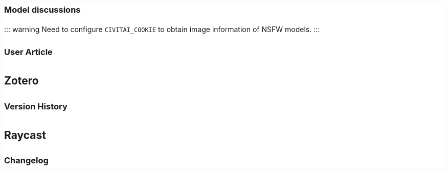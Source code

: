 <Route namespace="civitai" :data='{"path":"/models","categories":["program-update"],"example":"/civitai/models","parameters":{},"features":{"requireConfig":false,"requirePuppeteer":false,"antiCrawler":false,"supportBT":false,"supportPodcast":false,"supportScihub":false,"nsfw":true},"radar":[{"source":["civitai.com/"]}],"name":"Latest models","maintainers":["DIYgod"],"url":"civitai.com/","location":"models.ts","heat":57,"topFeeds":[{"id":"57092092744427520","type":"feed","url":"rsshub://civitai/models","title":"Civitai latest models","description":"Civitai latest models - Powered by RSSHub","image":null}]}' :test='{"code":0}' />

### Model discussions <Site url="civitai.com" size="sm" />

<Route namespace="civitai" :data='{"path":"/discussions/:modelId","categories":["program-update"],"example":"/civitai/discussions/4384","parameters":{"modelId":"N"},"features":{"requireConfig":[{"name":"CIVITAI_COOKIE","description":""}],"requirePuppeteer":false,"antiCrawler":false,"supportBT":false,"supportPodcast":false,"supportScihub":false,"nsfw":true},"radar":[{"source":["civitai.com/models/:modelId"]}],"name":"Model discussions","maintainers":["DIYgod"],"description":"::: warning\nNeed to configure `CIVITAI_COOKIE` to obtain image information of NSFW models.\n:::","location":"discussions.ts","heat":0,"topFeeds":[]}' :test='undefined' />

::: warning
Need to configure `CIVITAI_COOKIE` to obtain image information of NSFW models.
:::

### User Article <Site url="civitai.com" size="sm" />

<Route namespace="civitai" :data='{"path":"/user/:username/articles","categories":["program-update"],"example":"/civitai/user/Chenkin/articles","parameters":{"username":"Username"},"radar":[{"source":["civitai.com/user/:username","civitai.com/user/:username/articles"]}],"name":"User Article","maintainers":["TonyRL"],"features":{"nsfw":true},"location":"user.ts","heat":0,"topFeeds":[]}' :test='{"code":0}' />

## Zotero <Site url="zotero.org"/>

### Version History <Site url="zotero.org/" size="sm" />

<Route namespace="zotero" :data='{"path":"/versions","categories":["program-update"],"example":"/zotero/versions","parameters":{},"features":{"requireConfig":false,"requirePuppeteer":false,"antiCrawler":false,"supportBT":false,"supportPodcast":false,"supportScihub":false},"radar":[{"source":["zotero.org/","zotero.org/support/changelog"]}],"name":"Version History","maintainers":["jasongzy"],"url":"zotero.org/","location":"versions.ts","heat":52,"topFeeds":[{"id":"57427368201888768","type":"feed","url":"rsshub://zotero/versions","title":"Zotero - Version History","description":"Zotero - Version History - Powered by RSSHub","image":null}]}' :test='{"code":0}' />

## Raycast <Site url="raycast.com"/>

### Changelog <Site url="raycast.com" size="sm" />

<Route namespace="raycast" :data='{"path":"/changelog","name":"Changelog","categories":["program-update"],"example":"/raycast/changelog","features":{"requireConfig":false,"requirePuppeteer":false,"antiCrawler":false,"supportBT":false,"supportPodcast":false,"supportScihub":false},"maintainers":["equt"],"location":"changelog.ts","heat":47,"topFeeds":[{"id":"56763530870790144","type":"feed","url":"rsshub://raycast/changelog","title":"Raycast Changelog","description":"Raycast Changelog - Powered by RSSHub","image":null}]}' :test='{"code":0}' />
